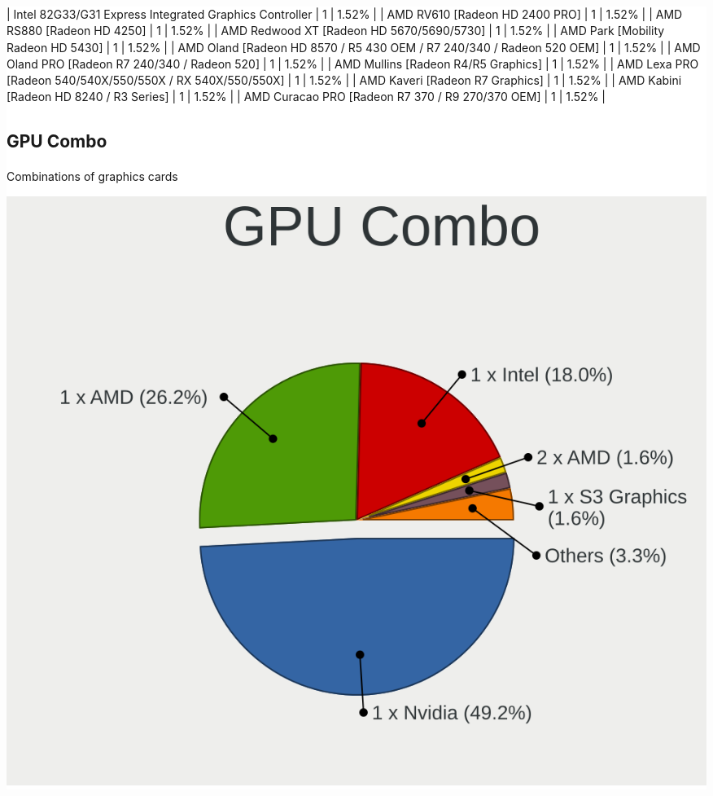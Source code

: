| Intel 82G33/G31 Express Integrated Graphics Controller                      | 1        | 1.52%   |
| AMD RV610 [Radeon HD 2400 PRO]                                              | 1        | 1.52%   |
| AMD RS880 [Radeon HD 4250]                                                  | 1        | 1.52%   |
| AMD Redwood XT [Radeon HD 5670/5690/5730]                                   | 1        | 1.52%   |
| AMD Park [Mobility Radeon HD 5430]                                          | 1        | 1.52%   |
| AMD Oland [Radeon HD 8570 / R5 430 OEM / R7 240/340 / Radeon 520 OEM]       | 1        | 1.52%   |
| AMD Oland PRO [Radeon R7 240/340 / Radeon 520]                              | 1        | 1.52%   |
| AMD Mullins [Radeon R4/R5 Graphics]                                         | 1        | 1.52%   |
| AMD Lexa PRO [Radeon 540/540X/550/550X / RX 540X/550/550X]                  | 1        | 1.52%   |
| AMD Kaveri [Radeon R7 Graphics]                                             | 1        | 1.52%   |
| AMD Kabini [Radeon HD 8240 / R3 Series]                                     | 1        | 1.52%   |
| AMD Curacao PRO [Radeon R7 370 / R9 270/370 OEM]                            | 1        | 1.52%   |

GPU Combo
---------

Combinations of graphics cards

![GPU Combo](./images/pie_chart/gpu_combo.svg)
